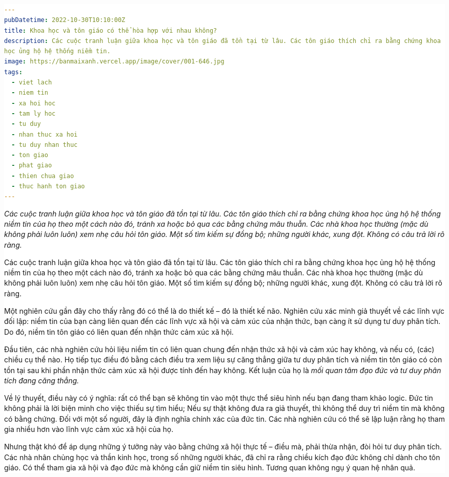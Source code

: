 ```yaml
---
pubDatetime: 2022-10-30T10:10:00Z
title: Khoa học và tôn giáo có thể hòa hợp với nhau không?
description: Các cuộc tranh luận giữa khoa học và tôn giáo đã tồn tại từ lâu. Các tôn giáo thích chỉ ra bằng chứng khoa học ủng hộ hệ thống niềm tin.
image: https://banmaixanh.vercel.app/image/cover/001-646.jpg
tags:
  - viet lach
  - niem tin
  - xa hoi hoc
  - tam ly hoc
  - tu duy
  - nhan thuc xa hoi
  - tu duy nhan thuc
  - ton giao
  - phat giao
  - thien chua giao
  - thuc hanh ton giao
---
```


_Các cuộc tranh luận giữa khoa học và tôn giáo đã tồn tại từ lâu. Các tôn giáo thích chỉ ra bằng chứng khoa học ủng hộ hệ thống niềm tin của họ theo một cách nào đó, tránh xa hoặc bỏ qua các bằng chứng mâu thuẫn. Các nhà khoa học thường (mặc dù không phải luôn luôn) xem nhẹ câu hỏi tôn giáo. Một số tìm kiếm sự đồng bộ; những người khác, xung đột. Không có câu trả lời rõ ràng._

Các cuộc tranh luận giữa khoa học và tôn giáo đã tồn tại từ lâu. Các tôn giáo thích chỉ ra bằng chứng khoa học ủng hộ hệ thống niềm tin của họ theo một cách nào đó, tránh xa hoặc bỏ qua các bằng chứng mâu thuẫn. Các nhà khoa học thường (mặc dù không phải luôn luôn) xem nhẹ câu hỏi tôn giáo. Một số tìm kiếm sự đồng bộ; những người khác, xung đột. Không có câu trả lời rõ ràng.

Một nghiên cứu gần đây cho thấy rằng đó có thể là do thiết kế – đó là thiết kế não. Nghiên cứu xác minh giả thuyết về các lĩnh vực đối lập: niềm tin của bạn càng liên quan đến các lĩnh vực xã hội và cảm xúc của nhận thức, bạn càng ít sử dụng tư duy phân tích. Do đó, niềm tin tôn giáo có liên quan đến nhận thức cảm xúc xã hội.

Đầu tiên, các nhà nghiên cứu hỏi liệu niềm tin có liên quan chung đến nhận thức xã hội và cảm xúc hay không, và nếu có, (các) chiều cụ thể nào. Họ tiếp tục điều đó bằng cách điều tra xem liệu sự căng thẳng giữa tư duy phân tích và niềm tin tôn giáo có còn tồn tại sau khi phần nhận thức cảm xúc xã hội được tính đến hay không. Kết luận của họ là _mối quan tâm đạo đức và tư duy phân tích đang căng thẳng._

Về lý thuyết, điều này có ý nghĩa: rất có thể bạn sẽ không tin vào một thực thể siêu hình nếu bạn đang tham khảo logic. Đức tin không phải là lời biện minh cho việc thiếu sự tìm hiểu; Nếu sự thật không đưa ra giả thuyết, thì không thể duy trì niềm tin mà không có bằng chứng. Đối với một số người, đây là định nghĩa chính xác của đức tin. Các nhà nghiên cứu có thể sẽ lập luận rằng họ tham gia nhiều hơn vào lĩnh vực cảm xúc xã hội của họ.

Nhưng thật khó để áp dụng những ý tưởng này vào bằng chứng xã hội thực tế – điều mà, phải thừa nhận, đòi hỏi tư duy phân tích. Các nhà nhân chủng học và thần kinh học, trong số những người khác, đã chỉ ra rằng chiều kích đạo đức không chỉ dành cho tôn giáo. Có thể tham gia xã hội và đạo đức mà không cần giữ niềm tin siêu hình. Tương quan không ngụ ý quan hệ nhân quả.
